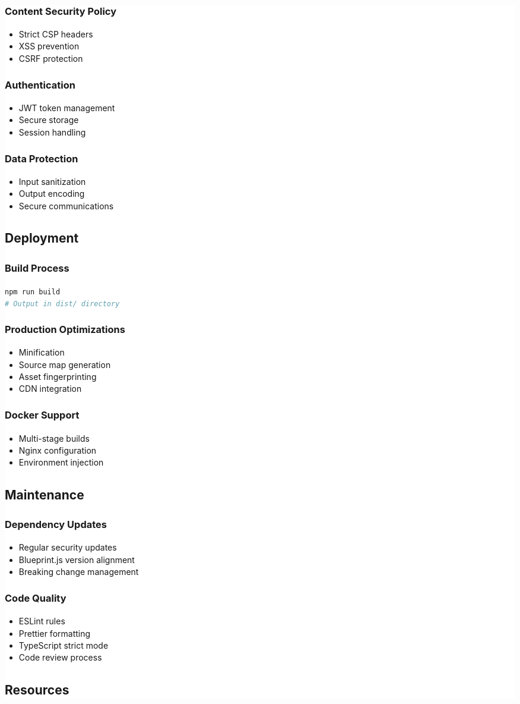 ### Content Security Policy
- Strict CSP headers
- XSS prevention
- CSRF protection

### Authentication
- JWT token management
- Secure storage
- Session handling

### Data Protection
- Input sanitization
- Output encoding
- Secure communications

## Deployment

### Build Process
```bash
npm run build
# Output in dist/ directory
```

### Production Optimizations
- Minification
- Source map generation
- Asset fingerprinting
- CDN integration

### Docker Support
- Multi-stage builds
- Nginx configuration
- Environment injection

## Maintenance

### Dependency Updates
- Regular security updates
- Blueprint.js version alignment
- Breaking change management

### Code Quality
- ESLint rules
- Prettier formatting
- TypeScript strict mode
- Code review process

## Resources
